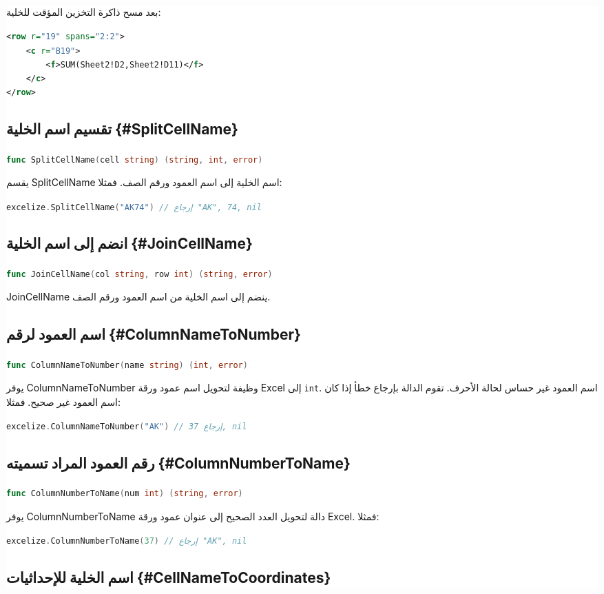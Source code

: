 بعد مسح ذاكرة التخزين المؤقت للخلية:

```xml
<row r="19" spans="2:2">
    <c r="B19">
        <f>SUM(Sheet2!D2,Sheet2!D11)</f>
    </c>
</row>
```

## تقسيم اسم الخلية {#SplitCellName}

```go
func SplitCellName(cell string) (string, int, error)
```

يقسم SplitCellName اسم الخلية إلى اسم العمود ورقم الصف. فمثلا:

```go
excelize.SplitCellName("AK74") // إرجاع "AK", 74, nil
```

## انضم إلى اسم الخلية {#JoinCellName}

```go
func JoinCellName(col string, row int) (string, error)
```

JoinCellName ينضم إلى اسم الخلية من اسم العمود ورقم الصف.

## اسم العمود لرقم {#ColumnNameToNumber}

```go
func ColumnNameToNumber(name string) (int, error)
```

يوفر ColumnNameToNumber وظيفة لتحويل اسم عمود ورقة Excel إلى `int`. اسم العمود غير حساس لحالة الأحرف. تقوم الدالة بإرجاع خطأ إذا كان اسم العمود غير صحيح. فمثلا:

```go
excelize.ColumnNameToNumber("AK") // إرجاع 37, nil
```

## رقم العمود المراد تسميته {#ColumnNumberToName}

```go
func ColumnNumberToName(num int) (string, error)
```

يوفر ColumnNumberToName دالة لتحويل العدد الصحيح إلى عنوان عمود ورقة Excel. فمثلا:

```go
excelize.ColumnNumberToName(37) // إرجاع "AK", nil
```

## اسم الخلية للإحداثيات {#CellNameToCoordinates}
